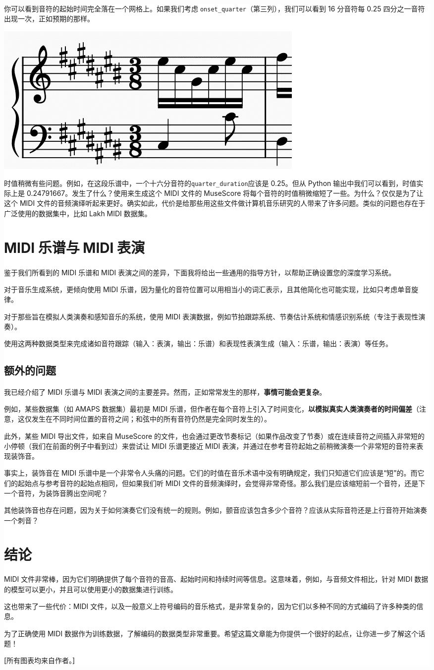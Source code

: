 你可以看到音符的起始时间完全落在一个网格上。如果我们考虑 `onset_quarter`（第三列），我们可以看到 16 分音符每 0.25 四分之一音符出现一次，正如预期的那样。

![](img/ca2dffd6524f8a72dd58c8dc6c7d411b.png)

时值稍微有些问题。例如，在这段乐谱中，一个十六分音符的`quarter_duration`应该是 0.25。但从 Python 输出中我们可以看到，时值实际上是 0.24791667。发生了什么？使用来生成这个 MIDI 文件的 MuseScore 将每个音符的时值稍微缩短了一些。为什么？仅仅是为了让这个 MIDI 文件的音频演绎听起来更好。确实如此，代价是给那些用这些文件做计算机音乐研究的人带来了许多问题。类似的问题也存在于广泛使用的数据集中，比如 Lakh MIDI 数据集。

# MIDI 乐谱与 MIDI 表演

鉴于我们所看到的 MIDI 乐谱和 MIDI 表演之间的差异，下面我将给出一些通用的指导方针，以帮助正确设置您的深度学习系统。

对于音乐生成系统，更倾向使用 MIDI 乐谱，因为量化的音符位置可以用相当小的词汇表示，且其他简化也可能实现，比如只考虑单音旋律。

对于那些旨在模拟人类演奏和感知音乐的系统，使用 MIDI 表演数据，例如节拍跟踪系统、节奏估计系统和情感识别系统（专注于表现性演奏）。

使用这两种数据类型来完成诸如音符跟踪（输入：表演，输出：乐谱）和表现性表演生成（输入：乐谱，输出：表演）等任务。

## 额外的问题

我已经介绍了 MIDI 乐谱与 MIDI 表演之间的主要差异。然而，正如常常发生的那样，**事情可能会更复杂**。

例如，某些数据集（如 AMAPS 数据集）最初是 MIDI 乐谱，但作者在每个音符上引入了时间变化，**以模拟真实人类演奏者的时间偏差**（注意，这仅发生在不同时间位置的音符之间；和弦中的所有音符仍然是完全同时发生的）。

此外，某些 MIDI 导出文件，如来自 MuseScore 的文件，也会通过更改节奏标记（如果作品改变了节奏）或在连续音符之间插入非常短的小停顿（我们在前面的例子中看到过）来尝试让 MIDI 乐谱更接近 MIDI 表演，并通过在参考音符起始之前稍微演奏一个非常短的音符来表现装饰音。

事实上，装饰音在 MIDI 乐谱中是一个非常令人头痛的问题。它们的时值在音乐术语中没有明确规定，我们只知道它们应该是“短”的。而它们的起始点与参考音符的起始点相同，但如果我们听 MIDI 文件的音频演绎时，会觉得非常奇怪。那么我们是应该缩短前一个音符，还是下一个音符，为装饰音腾出空间呢？

其他装饰音也存在问题，因为关于如何演奏它们没有统一的规则。例如，颤音应该包含多少个音符？应该从实际音符还是上行音符开始演奏一个刺音？

# 结论

MIDI 文件非常棒，因为它们明确提供了每个音符的音高、起始时间和持续时间等信息。这意味着，例如，与音频文件相比，针对 MIDI 数据的模型可以更小，并且可以使用更小的数据集进行训练。

这也带来了一些代价：MIDI 文件，以及一般意义上符号编码的音乐格式，是非常复杂的，因为它们以多种不同的方式编码了许多种类的信息。

为了正确使用 MIDI 数据作为训练数据，了解编码的数据类型非常重要。希望这篇文章能为你提供一个很好的起点，让你进一步了解这个话题！

[所有图表均来自作者。]
